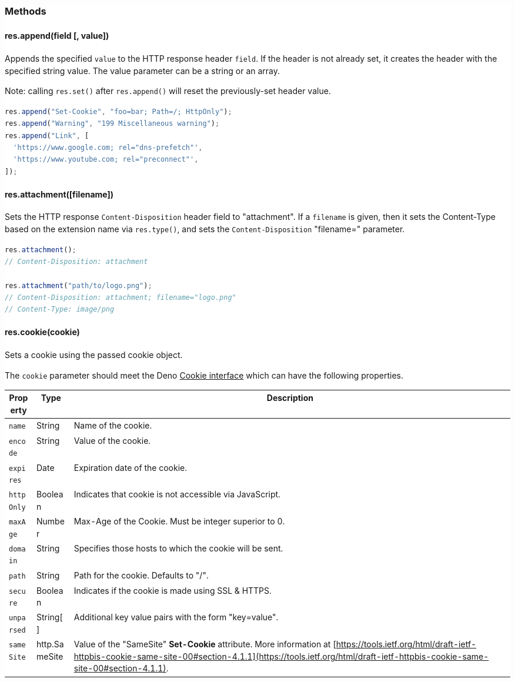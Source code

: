 ### Methods

#### res.append(field [, value])

Appends the specified `value` to the HTTP response header `field`. If the header
is not already set, it creates the header with the specified string value. The
value parameter can be a string or an array.

Note: calling `res.set()` after `res.append()` will reset the previously-set
header value.

```ts
res.append("Set-Cookie", "foo=bar; Path=/; HttpOnly");
res.append("Warning", "199 Miscellaneous warning");
res.append("Link", [
  'https://www.google.com; rel="dns-prefetch"',
  'https://www.youtube.com; rel="preconnect"',
]);
```

#### res.attachment([filename])

Sets the HTTP response `Content-Disposition` header field to "attachment". If a
`filename` is given, then it sets the Content-Type based on the extension name
via `res.type()`, and sets the `Content-Disposition` "filename=" parameter.

```ts
res.attachment();
// Content-Disposition: attachment

res.attachment("path/to/logo.png");
// Content-Disposition: attachment; filename="logo.png"
// Content-Type: image/png
```

#### res.cookie(cookie)

Sets a cookie using the passed cookie object.

The `cookie` parameter should meet the Deno
[Cookie interface](https://doc.deno.land/https/deno.land/std/http/mod.ts#Cookie)
which can have the following properties.

| Property   | Type          | Description                                                                                                                                                                                                                                 |
| ---------- | ------------- | ------------------------------------------------------------------------------------------------------------------------------------------------------------------------------------------------------------------------------------------- |
| `name`     | String        | Name of the cookie.                                                                                                                                                                                                                         |
| `encode`   | String        | Value of the cookie.                                                                                                                                                                                                                        |
| `expires`  | Date          | Expiration date of the cookie.                                                                                                                                                                                                              |
| `httpOnly` | Boolean       | Indicates that cookie is not accessible via JavaScript.                                                                                                                                                                                     |
| `maxAge`   | Number        | Max-Age of the Cookie. Must be integer superior to 0.                                                                                                                                                                                       |
| `domain`   | String        | Specifies those hosts to which the cookie will be sent.                                                                                                                                                                                     |
| `path`     | String        | Path for the cookie. Defaults to "/".                                                                                                                                                                                                       |
| `secure`   | Boolean       | Indicates if the cookie is made using SSL & HTTPS.                                                                                                                                                                                          |
| `unparsed` | String[]      | Additional key value pairs with the form "key=value".                                                                                                                                                                                       |
| `sameSite` | http.SameSite | Value of the "SameSite" **Set-Cookie** attribute. More information at [https://tools.ietf.org/html/draft-ietf-httpbis-cookie-same-site-00#section-4.1.1](https://tools.ietf.org/html/draft-ietf-httpbis-cookie-same-site-00#section-4.1.1). |
